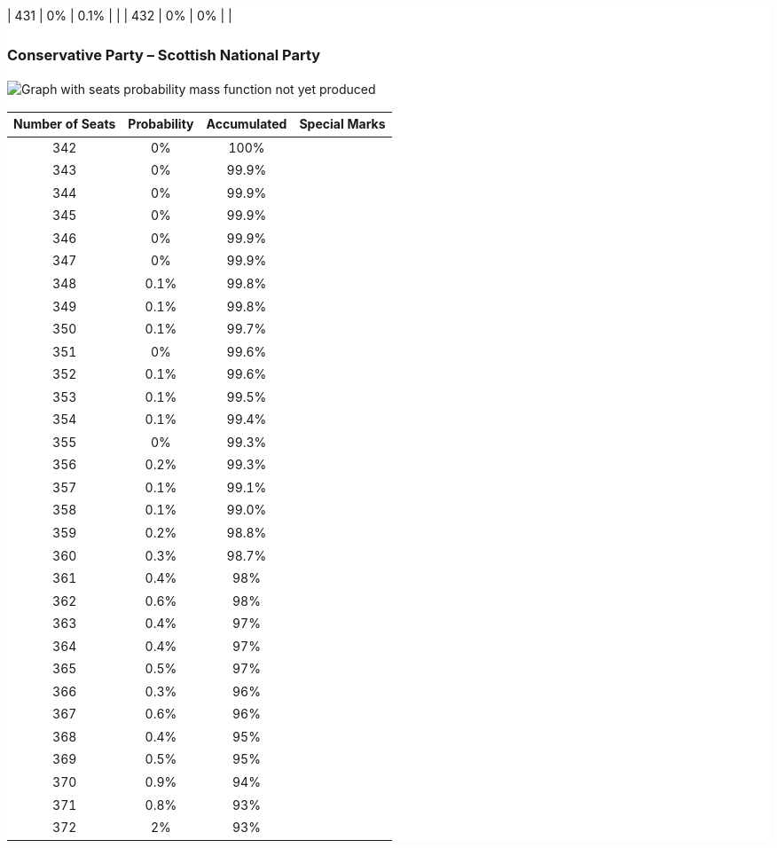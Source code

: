| 431 | 0% | 0.1% |  |
| 432 | 0% | 0% |  |

### Conservative Party – Scottish National Party

![Graph with seats probability mass function not yet produced](2021-07-12-RedfieldWiltonStrategies-coalitions-seats-pmf-con–snp.png "Seats Probability Mass Function")

| Number of Seats | Probability | Accumulated | Special Marks |
|:---------------:|:-----------:|:-----------:|:-------------:|
| 342 | 0% | 100% |  |
| 343 | 0% | 99.9% |  |
| 344 | 0% | 99.9% |  |
| 345 | 0% | 99.9% |  |
| 346 | 0% | 99.9% |  |
| 347 | 0% | 99.9% |  |
| 348 | 0.1% | 99.8% |  |
| 349 | 0.1% | 99.8% |  |
| 350 | 0.1% | 99.7% |  |
| 351 | 0% | 99.6% |  |
| 352 | 0.1% | 99.6% |  |
| 353 | 0.1% | 99.5% |  |
| 354 | 0.1% | 99.4% |  |
| 355 | 0% | 99.3% |  |
| 356 | 0.2% | 99.3% |  |
| 357 | 0.1% | 99.1% |  |
| 358 | 0.1% | 99.0% |  |
| 359 | 0.2% | 98.8% |  |
| 360 | 0.3% | 98.7% |  |
| 361 | 0.4% | 98% |  |
| 362 | 0.6% | 98% |  |
| 363 | 0.4% | 97% |  |
| 364 | 0.4% | 97% |  |
| 365 | 0.5% | 97% |  |
| 366 | 0.3% | 96% |  |
| 367 | 0.6% | 96% |  |
| 368 | 0.4% | 95% |  |
| 369 | 0.5% | 95% |  |
| 370 | 0.9% | 94% |  |
| 371 | 0.8% | 93% |  |
| 372 | 2% | 93% |  |